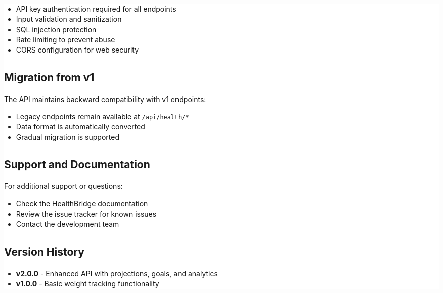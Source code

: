 - API key authentication required for all endpoints
- Input validation and sanitization
- SQL injection protection
- Rate limiting to prevent abuse
- CORS configuration for web security

## Migration from v1

The API maintains backward compatibility with v1 endpoints:

- Legacy endpoints remain available at `/api/health/*`
- Data format is automatically converted
- Gradual migration is supported

## Support and Documentation

For additional support or questions:
- Check the HealthBridge documentation
- Review the issue tracker for known issues
- Contact the development team

## Version History

- **v2.0.0** - Enhanced API with projections, goals, and analytics
- **v1.0.0** - Basic weight tracking functionality
